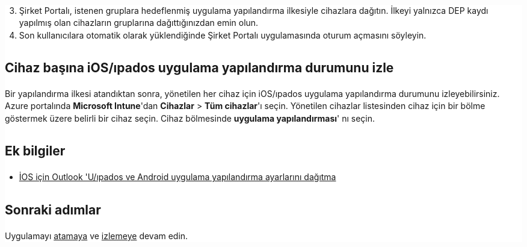 3. Şirket Portalı, istenen gruplara hedeflenmiş uygulama yapılandırma ilkesiyle cihazlara dağıtın. İlkeyi yalnızca DEP kaydı yapılmış olan cihazların gruplarına dağıttığınızdan emin olun.
4. Son kullanıcılara otomatik olarak yüklendiğinde Şirket Portalı uygulamasında oturum açmasını söyleyin.

## <a name="monitor-iosipados--app-configuration-status-per-device"></a>Cihaz başına iOS/ıpados uygulama yapılandırma durumunu izle 
Bir yapılandırma ilkesi atandıktan sonra, yönetilen her cihaz için iOS/ıpados uygulama yapılandırma durumunu izleyebilirsiniz. Azure portalında **Microsoft Intune**'dan **Cihazlar** > **Tüm cihazlar**'ı seçin. Yönetilen cihazlar listesinden cihaz için bir bölme göstermek üzere belirli bir cihaz seçin. Cihaz bölmesinde **uygulama yapılandırması**' nı seçin.  

## <a name="additional-information"></a>Ek bilgiler

- [İOS için Outlook 'U/ıpados ve Android uygulama yapılandırma ayarlarını dağıtma](https://docs.microsoft.com/exchange/clients-and-mobile-in-exchange-online/outlook-for-ios-and-android/outlook-for-ios-and-android-configuration-with-microsoft-intune)

## <a name="next-steps"></a>Sonraki adımlar

Uygulamayı [atamaya](apps-deploy.md) ve [izlemeye](apps-monitor.md) devam edin.
